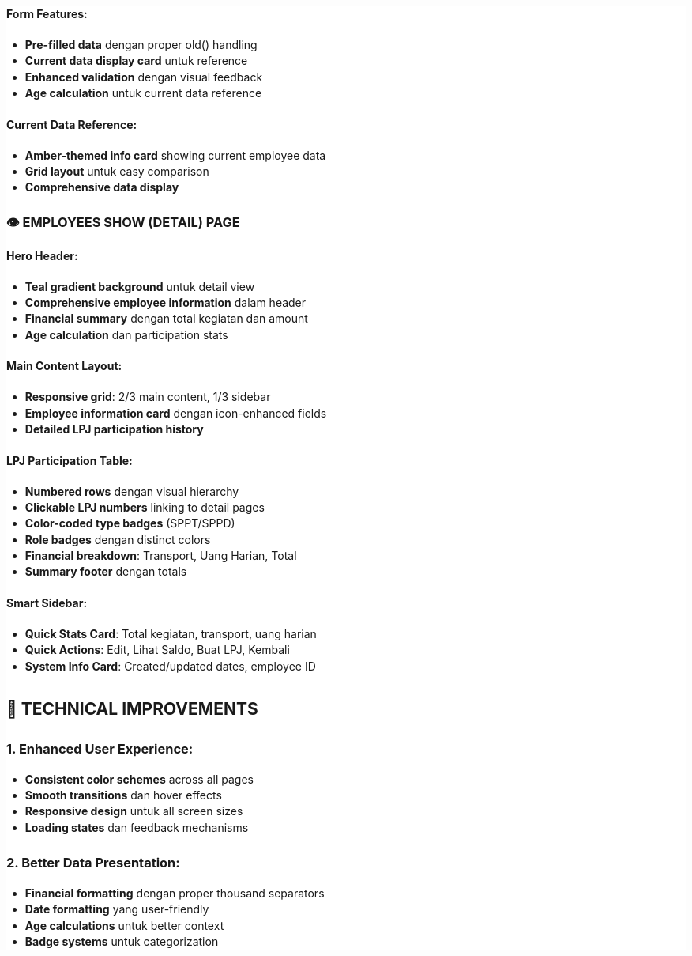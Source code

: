 #### **Form Features:**
- **Pre-filled data** dengan proper old() handling
- **Current data display card** untuk reference
- **Enhanced validation** dengan visual feedback
- **Age calculation** untuk current data reference

#### **Current Data Reference:**
- **Amber-themed info card** showing current employee data
- **Grid layout** untuk easy comparison
- **Comprehensive data display**

### **👁️ EMPLOYEES SHOW (DETAIL) PAGE**

#### **Hero Header:**
- **Teal gradient background** untuk detail view
- **Comprehensive employee information** dalam header
- **Financial summary** dengan total kegiatan dan amount
- **Age calculation** dan participation stats

#### **Main Content Layout:**
- **Responsive grid**: 2/3 main content, 1/3 sidebar
- **Employee information card** dengan icon-enhanced fields
- **Detailed LPJ participation history**

#### **LPJ Participation Table:**
- **Numbered rows** dengan visual hierarchy
- **Clickable LPJ numbers** linking to detail pages
- **Color-coded type badges** (SPPT/SPPD)
- **Role badges** dengan distinct colors
- **Financial breakdown**: Transport, Uang Harian, Total
- **Summary footer** dengan totals

#### **Smart Sidebar:**
- **Quick Stats Card**: Total kegiatan, transport, uang harian
- **Quick Actions**: Edit, Lihat Saldo, Buat LPJ, Kembali
- **System Info Card**: Created/updated dates, employee ID

## 🎯 TECHNICAL IMPROVEMENTS

### **1. Enhanced User Experience:**
- **Consistent color schemes** across all pages
- **Smooth transitions** dan hover effects
- **Responsive design** untuk all screen sizes
- **Loading states** dan feedback mechanisms

### **2. Better Data Presentation:**
- **Financial formatting** dengan proper thousand separators
- **Date formatting** yang user-friendly
- **Age calculations** untuk better context
- **Badge systems** untuk categorization
